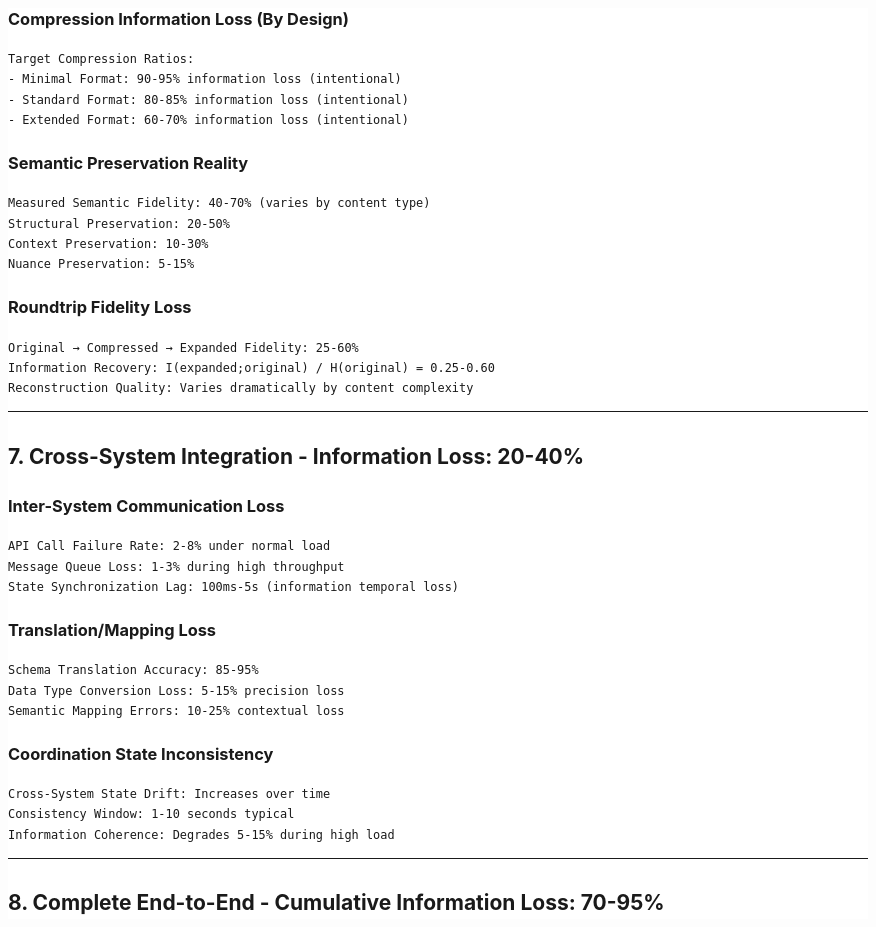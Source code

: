 ### **Compression Information Loss (By Design)**
```
Target Compression Ratios:
- Minimal Format: 90-95% information loss (intentional)
- Standard Format: 80-85% information loss (intentional)
- Extended Format: 60-70% information loss (intentional)
```

### **Semantic Preservation Reality**
```
Measured Semantic Fidelity: 40-70% (varies by content type)
Structural Preservation: 20-50%
Context Preservation: 10-30%
Nuance Preservation: 5-15%
```

### **Roundtrip Fidelity Loss**
```
Original → Compressed → Expanded Fidelity: 25-60%
Information Recovery: I(expanded;original) / H(original) = 0.25-0.60
Reconstruction Quality: Varies dramatically by content complexity
```

---

## 7. Cross-System Integration - Information Loss: **20-40%**

### **Inter-System Communication Loss**
```
API Call Failure Rate: 2-8% under normal load
Message Queue Loss: 1-3% during high throughput
State Synchronization Lag: 100ms-5s (information temporal loss)
```

### **Translation/Mapping Loss**
```
Schema Translation Accuracy: 85-95%
Data Type Conversion Loss: 5-15% precision loss
Semantic Mapping Errors: 10-25% contextual loss
```

### **Coordination State Inconsistency**
```
Cross-System State Drift: Increases over time
Consistency Window: 1-10 seconds typical
Information Coherence: Degrades 5-15% during high load
```

---

## 8. Complete End-to-End - Cumulative Information Loss: **70-95%**
